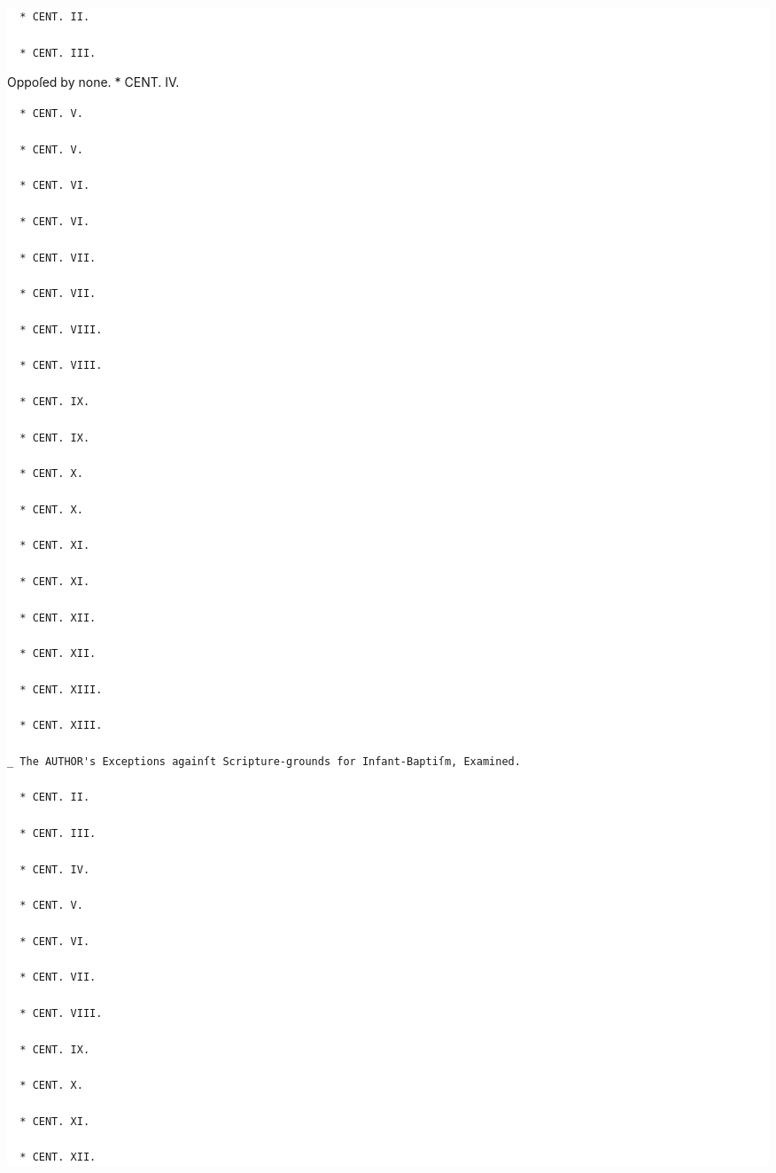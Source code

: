       * CENT. II.

      * CENT. III.
Oppoſed by none.
      * CENT. IV.

      * CENT. V.

      * CENT. V.

      * CENT. VI.

      * CENT. VI.

      * CENT. VII.

      * CENT. VII.

      * CENT. VIII.

      * CENT. VIII.

      * CENT. IX.

      * CENT. IX.

      * CENT. X.

      * CENT. X.

      * CENT. XI.

      * CENT. XI.

      * CENT. XII.

      * CENT. XII.

      * CENT. XIII.

      * CENT. XIII.

    _ The AUTHOR's Exceptions againſt Scripture-grounds for Infant-Baptiſm, Examined.

      * CENT. II.

      * CENT. III.

      * CENT. IV.

      * CENT. V.

      * CENT. VI.

      * CENT. VII.

      * CENT. VIII.

      * CENT. IX.

      * CENT. X.

      * CENT. XI.

      * CENT. XII.
